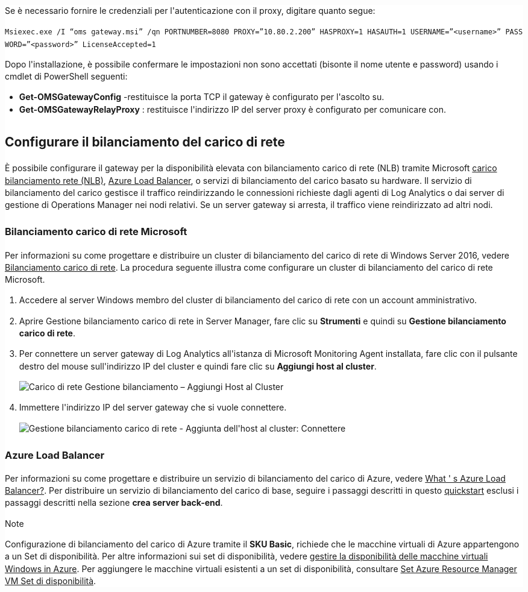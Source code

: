 Se è necessario fornire le credenziali per l'autenticazione con il proxy, digitare quanto segue:

```dos
Msiexec.exe /I “oms gateway.msi” /qn PORTNUMBER=8080 PROXY=”10.80.2.200” HASPROXY=1 HASAUTH=1 USERNAME=”<username>” PASSWORD=”<password>” LicenseAccepted=1 
```

Dopo l'installazione, è possibile confermare le impostazioni non sono accettati (bisonte il nome utente e password) usando i cmdlet di PowerShell seguenti:

- **Get-OMSGatewayConfig** -restituisce la porta TCP il gateway è configurato per l'ascolto su.
- **Get-OMSGatewayRelayProxy** : restituisce l'indirizzo IP del server proxy è configurato per comunicare con.

## <a name="configure-network-load-balancing"></a>Configurare il bilanciamento del carico di rete 
È possibile configurare il gateway per la disponibilità elevata con bilanciamento carico di rete (NLB) tramite Microsoft [carico bilanciamento rete (NLB)](https://docs.microsoft.com/windows-server/networking/technologies/network-load-balancing), [Azure Load Balancer](../../load-balancer/load-balancer-overview.md), o servizi di bilanciamento del carico basato su hardware. Il servizio di bilanciamento del carico gestisce il traffico reindirizzando le connessioni richieste dagli agenti di Log Analytics o dai server di gestione di Operations Manager nei nodi relativi. Se un server gateway si arresta, il traffico viene reindirizzato ad altri nodi.

### <a name="microsoft-network-load-balancing"></a>Bilanciamento carico di rete Microsoft
Per informazioni su come progettare e distribuire un cluster di bilanciamento del carico di rete di Windows Server 2016, vedere [Bilanciamento carico di rete](https://docs.microsoft.com/windows-server/networking/technologies/network-load-balancing). La procedura seguente illustra come configurare un cluster di bilanciamento del carico di rete Microsoft.  

1. Accedere al server Windows membro del cluster di bilanciamento del carico di rete con un account amministrativo.  
2. Aprire Gestione bilanciamento carico di rete in Server Manager, fare clic su **Strumenti** e quindi su **Gestione bilanciamento carico di rete**.
3. Per connettere un server gateway di Log Analytics all'istanza di Microsoft Monitoring Agent installata, fare clic con il pulsante destro del mouse sull'indirizzo IP del cluster e quindi fare clic su **Aggiungi host al cluster**. 

    ![Carico di rete Gestione bilanciamento – Aggiungi Host al Cluster](./media/gateway/nlb02.png)
 
4. Immettere l'indirizzo IP del server gateway che si vuole connettere. 

    ![Gestione bilanciamento carico di rete - Aggiunta dell'host al cluster: Connettere](./media/gateway/nlb03.png) 

### <a name="azure-load-balancer"></a>Azure Load Balancer
Per informazioni su come progettare e distribuire un servizio di bilanciamento del carico di Azure, vedere [What ' s Azure Load Balancer?](../../load-balancer/load-balancer-overview.md). Per distribuire un servizio di bilanciamento del carico di base, seguire i passaggi descritti in questo [quickstart](../../load-balancer/quickstart-create-basic-load-balancer-portal.md) esclusi i passaggi descritti nella sezione **crea server back-end**.   

> [!NOTE]
> Configurazione di bilanciamento del carico di Azure tramite il **SKU Basic**, richiede che le macchine virtuali di Azure appartengono a un Set di disponibilità. Per altre informazioni sui set di disponibilità, vedere [gestire la disponibilità delle macchine virtuali Windows in Azure](../../virtual-machines/windows/manage-availability.md). Per aggiungere le macchine virtuali esistenti a un set di disponibilità, consultare [Set Azure Resource Manager VM Set di disponibilità](https://gallery.technet.microsoft.com/Set-Azure-Resource-Manager-f7509ec4).
> 
